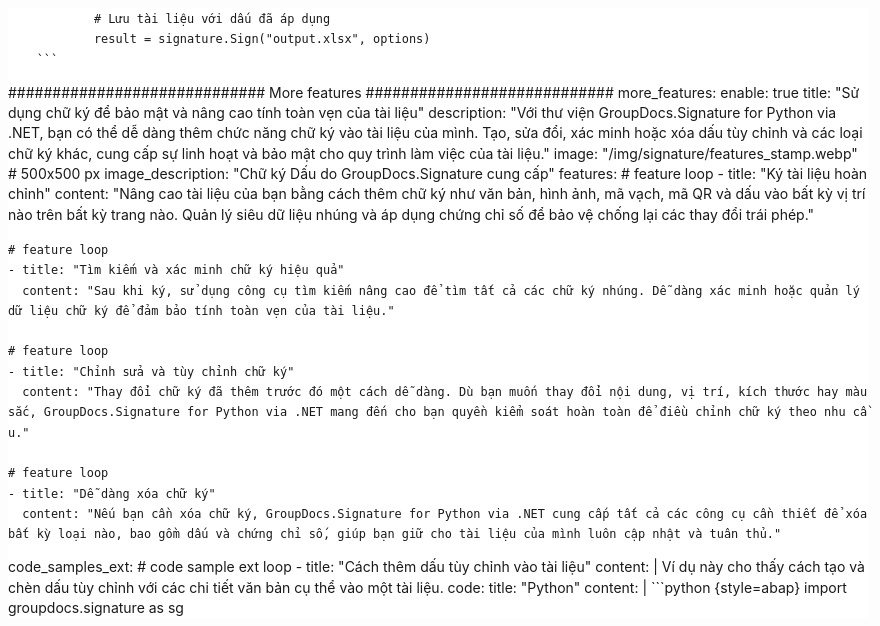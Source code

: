                 # Lưu tài liệu với dấu đã áp dụng
                result = signature.Sign("output.xlsx", options)
        ```            

############################# More features ############################
more_features:
  enable: true
  title: "Sử dụng chữ ký để bảo mật và nâng cao tính toàn vẹn của tài liệu"
  description: "Với thư viện GroupDocs.Signature for Python via .NET, bạn có thể dễ dàng thêm chức năng chữ ký vào tài liệu của mình. Tạo, sửa đổi, xác minh hoặc xóa dấu tùy chỉnh và các loại chữ ký khác, cung cấp sự linh hoạt và bảo mật cho quy trình làm việc của tài liệu."
  image: "/img/signature/features_stamp.webp" # 500x500 px
  image_description: "Chữ ký Dấu do GroupDocs.Signature cung cấp"
  features:
    # feature loop
    - title: "Ký tài liệu hoàn chỉnh"
      content: "Nâng cao tài liệu của bạn bằng cách thêm chữ ký như văn bản, hình ảnh, mã vạch, mã QR và dấu vào bất kỳ vị trí nào trên bất kỳ trang nào. Quản lý siêu dữ liệu nhúng và áp dụng chứng chỉ số để bảo vệ chống lại các thay đổi trái phép."

    # feature loop
    - title: "Tìm kiếm và xác minh chữ ký hiệu quả"
      content: "Sau khi ký, sử dụng công cụ tìm kiếm nâng cao để tìm tất cả các chữ ký nhúng. Dễ dàng xác minh hoặc quản lý dữ liệu chữ ký để đảm bảo tính toàn vẹn của tài liệu."

    # feature loop
    - title: "Chỉnh sửa và tùy chỉnh chữ ký"
      content: "Thay đổi chữ ký đã thêm trước đó một cách dễ dàng. Dù bạn muốn thay đổi nội dung, vị trí, kích thước hay màu sắc, GroupDocs.Signature for Python via .NET mang đến cho bạn quyền kiểm soát hoàn toàn để điều chỉnh chữ ký theo nhu cầu."

    # feature loop
    - title: "Dễ dàng xóa chữ ký"
      content: "Nếu bạn cần xóa chữ ký, GroupDocs.Signature for Python via .NET cung cấp tất cả các công cụ cần thiết để xóa bất kỳ loại nào, bao gồm dấu và chứng chỉ số, giúp bạn giữ cho tài liệu của mình luôn cập nhật và tuân thủ."
      
  code_samples_ext:
    # code sample ext loop
    - title: "Cách thêm dấu tùy chỉnh vào tài liệu"
      content: |
        Ví dụ này cho thấy cách tạo và chèn dấu tùy chỉnh với các chi tiết văn bản cụ thể vào một tài liệu.
      code:
        title: "Python"
        content: |
          ```python {style=abap}
          import groupdocs.signature as sg
